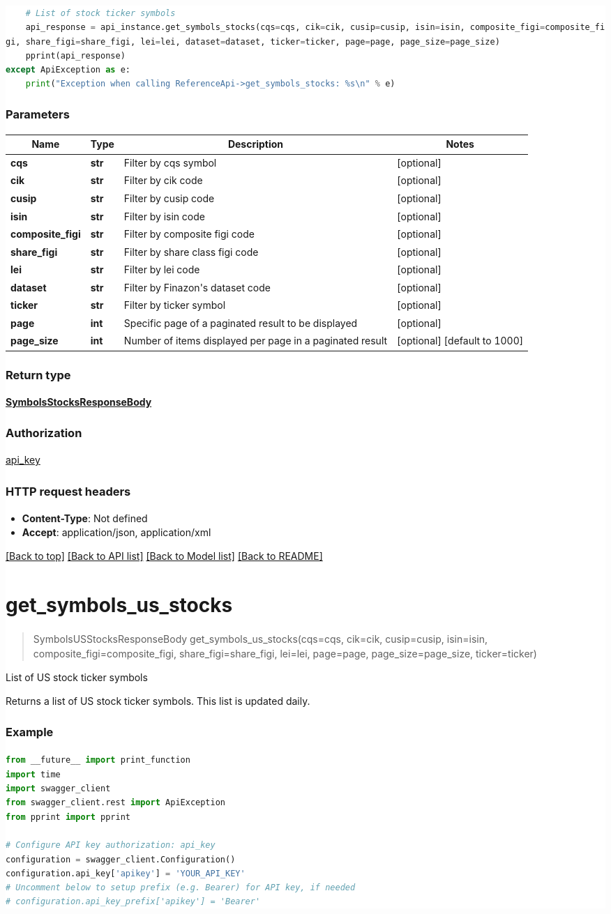 ```python
    # List of stock ticker symbols
    api_response = api_instance.get_symbols_stocks(cqs=cqs, cik=cik, cusip=cusip, isin=isin, composite_figi=composite_figi, share_figi=share_figi, lei=lei, dataset=dataset, ticker=ticker, page=page, page_size=page_size)
    pprint(api_response)
except ApiException as e:
    print("Exception when calling ReferenceApi->get_symbols_stocks: %s\n" % e)
```

### Parameters

Name | Type | Description  | Notes
------------- | ------------- | ------------- | -------------
 **cqs** | **str**| Filter by cqs symbol | [optional] 
 **cik** | **str**| Filter by cik code | [optional] 
 **cusip** | **str**| Filter by cusip code | [optional] 
 **isin** | **str**| Filter by isin code | [optional] 
 **composite_figi** | **str**| Filter by composite figi code | [optional] 
 **share_figi** | **str**| Filter by share class figi code | [optional] 
 **lei** | **str**| Filter by lei code | [optional] 
 **dataset** | **str**| Filter by Finazon&#x27;s dataset code | [optional] 
 **ticker** | **str**| Filter by ticker symbol | [optional] 
 **page** | **int**| Specific page of a paginated result to be displayed | [optional] 
 **page_size** | **int**| Number of items displayed per page in a paginated result | [optional] [default to 1000]

### Return type

[**SymbolsStocksResponseBody**](SymbolsStocksResponseBody.md)

### Authorization

[api_key](../README.md#api_key)

### HTTP request headers

 - **Content-Type**: Not defined
 - **Accept**: application/json, application/xml

[[Back to top]](#) [[Back to API list]](../README.md#documentation-for-api-endpoints) [[Back to Model list]](../README.md#documentation-for-models) [[Back to README]](../README.md)

# **get_symbols_us_stocks**
> SymbolsUSStocksResponseBody get_symbols_us_stocks(cqs=cqs, cik=cik, cusip=cusip, isin=isin, composite_figi=composite_figi, share_figi=share_figi, lei=lei, page=page, page_size=page_size, ticker=ticker)

List of US stock ticker symbols

Returns a list of US stock ticker symbols. This list is updated daily.

### Example
```python
from __future__ import print_function
import time
import swagger_client
from swagger_client.rest import ApiException
from pprint import pprint

# Configure API key authorization: api_key
configuration = swagger_client.Configuration()
configuration.api_key['apikey'] = 'YOUR_API_KEY'
# Uncomment below to setup prefix (e.g. Bearer) for API key, if needed
# configuration.api_key_prefix['apikey'] = 'Bearer'
```